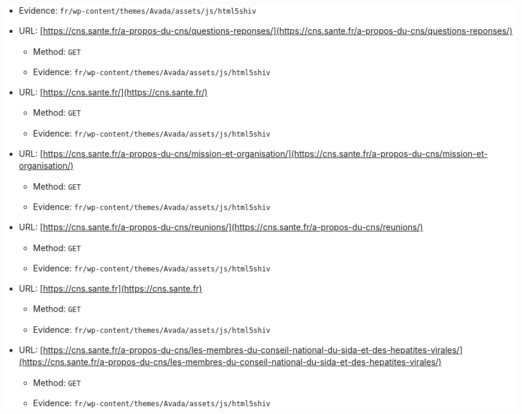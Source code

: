   
  * Evidence: `fr/wp-content/themes/Avada/assets/js/html5shiv`
  
  
  
  
* URL: [https://cns.sante.fr/a-propos-du-cns/questions-reponses/](https://cns.sante.fr/a-propos-du-cns/questions-reponses/)
  
  
  * Method: `GET`
  
  
  * Evidence: `fr/wp-content/themes/Avada/assets/js/html5shiv`
  
  
  
  
* URL: [https://cns.sante.fr/](https://cns.sante.fr/)
  
  
  * Method: `GET`
  
  
  * Evidence: `fr/wp-content/themes/Avada/assets/js/html5shiv`
  
  
  
  
* URL: [https://cns.sante.fr/a-propos-du-cns/mission-et-organisation/](https://cns.sante.fr/a-propos-du-cns/mission-et-organisation/)
  
  
  * Method: `GET`
  
  
  * Evidence: `fr/wp-content/themes/Avada/assets/js/html5shiv`
  
  
  
  
* URL: [https://cns.sante.fr/a-propos-du-cns/reunions/](https://cns.sante.fr/a-propos-du-cns/reunions/)
  
  
  * Method: `GET`
  
  
  * Evidence: `fr/wp-content/themes/Avada/assets/js/html5shiv`
  
  
  
  
* URL: [https://cns.sante.fr](https://cns.sante.fr)
  
  
  * Method: `GET`
  
  
  * Evidence: `fr/wp-content/themes/Avada/assets/js/html5shiv`
  
  
  
  
* URL: [https://cns.sante.fr/a-propos-du-cns/les-membres-du-conseil-national-du-sida-et-des-hepatites-virales/](https://cns.sante.fr/a-propos-du-cns/les-membres-du-conseil-national-du-sida-et-des-hepatites-virales/)
  
  
  * Method: `GET`
  
  
  * Evidence: `fr/wp-content/themes/Avada/assets/js/html5shiv`
  